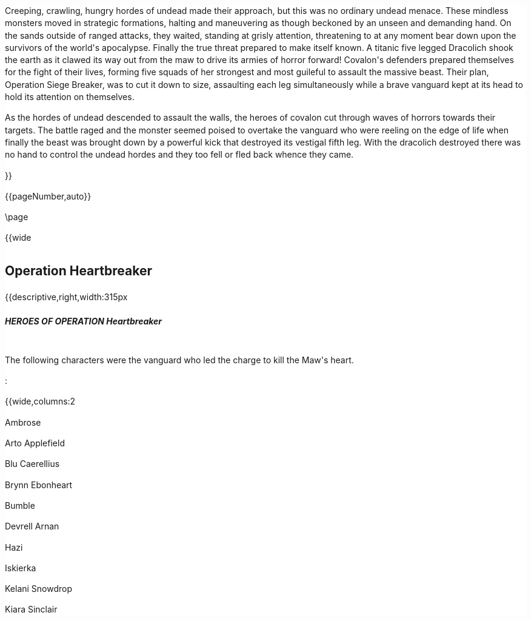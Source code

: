Creeping, crawling, hungry hordes of undead made their approach, but this was no ordinary undead menace. These mindless monsters moved in strategic formations, halting and maneuvering as though beckoned by an unseen and demanding hand. On the sands outside of ranged attacks, they waited, standing at grisly attention, threatening to at any moment bear down upon the survivors of the world's apocalypse. Finally the true threat prepared to make itself known. A titanic five legged Dracolich shook the earth as it clawed its way out from the maw to drive its armies of horror forward! Covalon's defenders prepared themselves for the fight of their lives, forming five squads of her strongest and most guileful to assault the massive beast. Their plan, Operation Siege Breaker, was to cut it down to size, assaulting each leg simultaneously while a brave vanguard kept at its head to hold its attention on themselves.

As the hordes of undead descended to assault the walls, the heroes of covalon cut through waves of horrors towards their targets. The battle raged and the monster seemed poised to overtake the vanguard who were reeling on the edge of life when finally the beast was brought down by a powerful kick that destroyed its vestigal fifth leg. With the dracolich destroyed there was no hand to control the undead hordes and they too fell or fled back whence they came.



}}

{{pageNumber,auto}}

\page



{{wide

## Operation Heartbreaker

{{descriptive,right,width:315px

##### HEROES OF OPERATION Heartbreaker
<br>
The following characters were the vanguard who led the charge to kill the Maw's heart.

:

{{wide,columns:2

Ambrose

Arto Applefield

Blu Caerellius

Brynn Ebonheart

Bumble

Devrell Arnan

Hazi

Iskierka

Kelani Snowdrop

Kiara Sinclair

